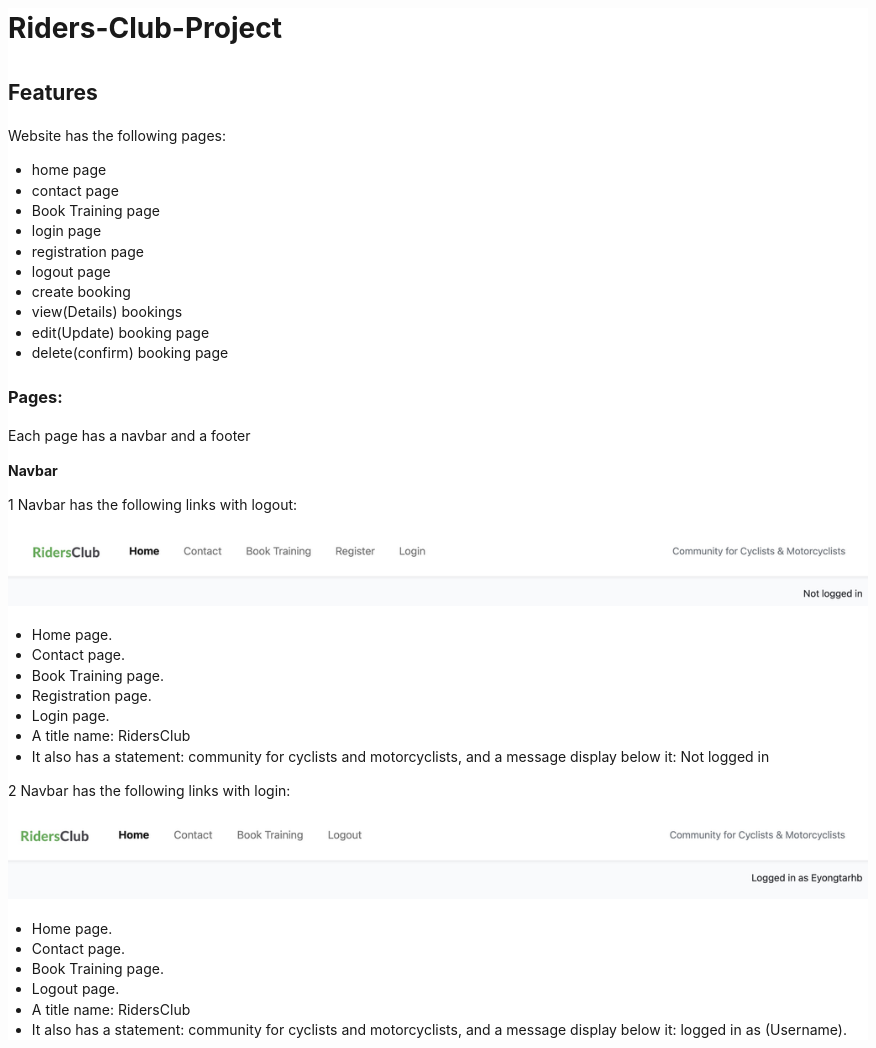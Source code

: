 # Riders-Club-Project

## Features

Website has the following pages:
- home page
- contact page
- Book Training page
- login page
- registration page
- logout page
- create booking
- view(Details) bookings
- edit(Update) booking page
- delete(confirm) booking page



### Pages:

Each page has a navbar and a footer

**Navbar**

1 Navbar has the following links with logout:

![Navbar, logout](documentation/features/navbar/navbar.png)

- Home page.
- Contact page.
- Book Training page.
- Registration page.
- Login page.
- A title name: RidersClub
- It also has a statement: community for cyclists and motorcyclists, and a message display below it: Not logged in

2 Navbar has the following links with login:

![Navbar, login](documentation/features/navbar/navbar2.png)

- Home page.
- Contact page.
- Book Training page.
- Logout page.
- A title name: RidersClub
- It also has a statement: community for cyclists and motorcyclists, and a message display below it: logged in as (Username).
